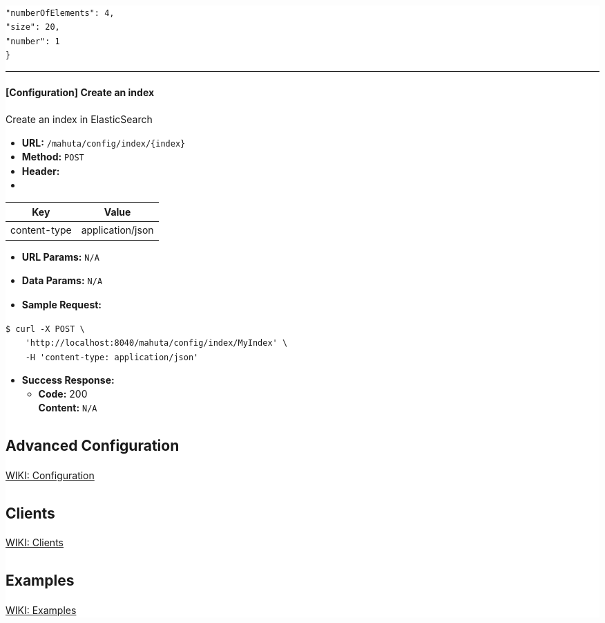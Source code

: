 ```
"numberOfElements": 4,
"size": 20,
"number": 1
}
```

---------------------------

#### [Configuration] Create an index

Create an index in ElasticSearch


-   **URL:** `/mahuta/config/index/{index}`    
-   **Method:** `POST`
-   **Header:**
-   
| Key | Value |
| -------- | -------- |
| content-type | application/json |

-   **URL Params:** `N/A`
-   **Data Params:** `N/A`

-   **Sample Request:**
```
$ curl -X POST \
    'http://localhost:8040/mahuta/config/index/MyIndex' \
    -H 'content-type: application/json'
```

-   **Success Response:**
    -   **Code:** 200  
        **Content:** `N/A`



## Advanced Configuration

[WIKI: Configuration](https://github.com/ConsenSys/mahuta/wiki/2.-Configuration)



## Clients

[WIKI: Clients](https://github.com/ConsenSys/mahuta/wiki/5.-Clients)



## Examples

[WIKI: Examples](https://github.com/ConsenSys/mahuta/wiki/6.-Examples)

